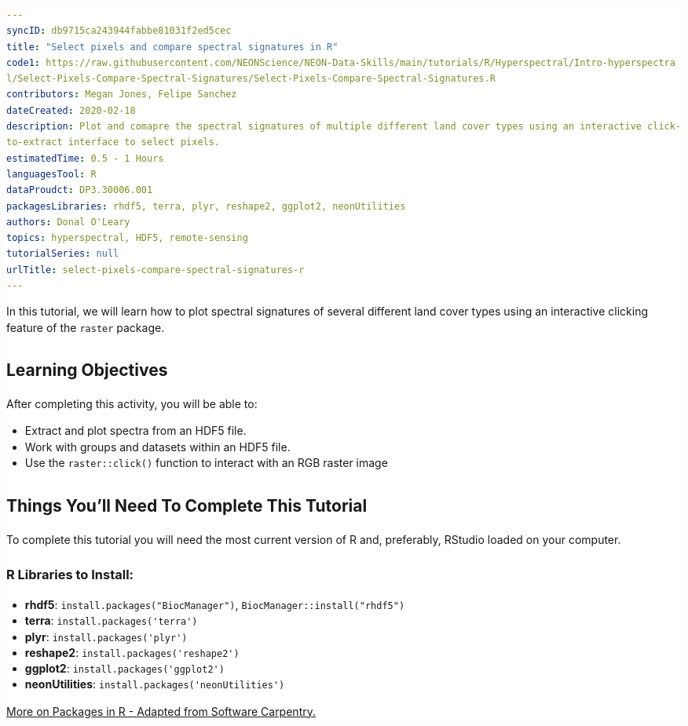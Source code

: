 ```yaml
---
syncID: db9715ca243944fabbe81031f2ed5cec
title: "Select pixels and compare spectral signatures in R"
code1: https://raw.githubusercontent.com/NEONScience/NEON-Data-Skills/main/tutorials/R/Hyperspectral/Intro-hyperspectral/Select-Pixels-Compare-Spectral-Signatures/Select-Pixels-Compare-Spectral-Signatures.R
contributors: Megan Jones, Felipe Sanchez
dateCreated: 2020-02-18
description: Plot and comapre the spectral signatures of multiple different land cover types using an interactive click-to-extract interface to select pixels.
estimatedTime: 0.5 - 1 Hours
languagesTool: R
dataProudct: DP3.30006.001
packagesLibraries: rhdf5, terra, plyr, reshape2, ggplot2, neonUtilities
authors: Donal O'Leary
topics: hyperspectral, HDF5, remote-sensing
tutorialSeries: null
urlTitle: select-pixels-compare-spectral-signatures-r
---
```



In this tutorial, we will learn how to plot spectral signatures of several
different land cover types using an interactive clicking feature of the 
`raster` package.

<div id="ds-objectives" markdown="1">

## Learning Objectives

After completing this activity, you will be able to:

* Extract and plot spectra from an HDF5 file.
* Work with groups and datasets within an HDF5 file.
* Use the `raster::click()` function to interact with an RGB raster image

## Things You’ll Need To Complete This Tutorial
To complete this tutorial you will need the most current version of R and, 
preferably, RStudio loaded on your computer.

### R Libraries to Install:

* **rhdf5**: `install.packages("BiocManager")`, `BiocManager::install("rhdf5")`
* **terra**: `install.packages('terra')`
* **plyr**: `install.packages('plyr')`
* **reshape2**: `install.packages('reshape2')`
* **ggplot2**: `install.packages('ggplot2')`
* **neonUtilities**: `install.packages('neonUtilities')`

<a href="https://neonscience.org/packages-in-r" target="_blank"> More on Packages in
 R - Adapted from Software Carpentry.</a>
